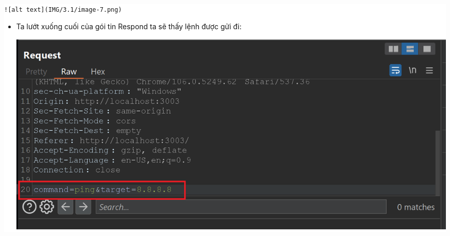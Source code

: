     ![alt text](IMG/3.1/image-7.png)

- Ta lướt xuống cuối của gói tin Respond ta sẽ thấy lệnh được gửi đi:

    ![alt text](IMG/3.1/image-8.png)
